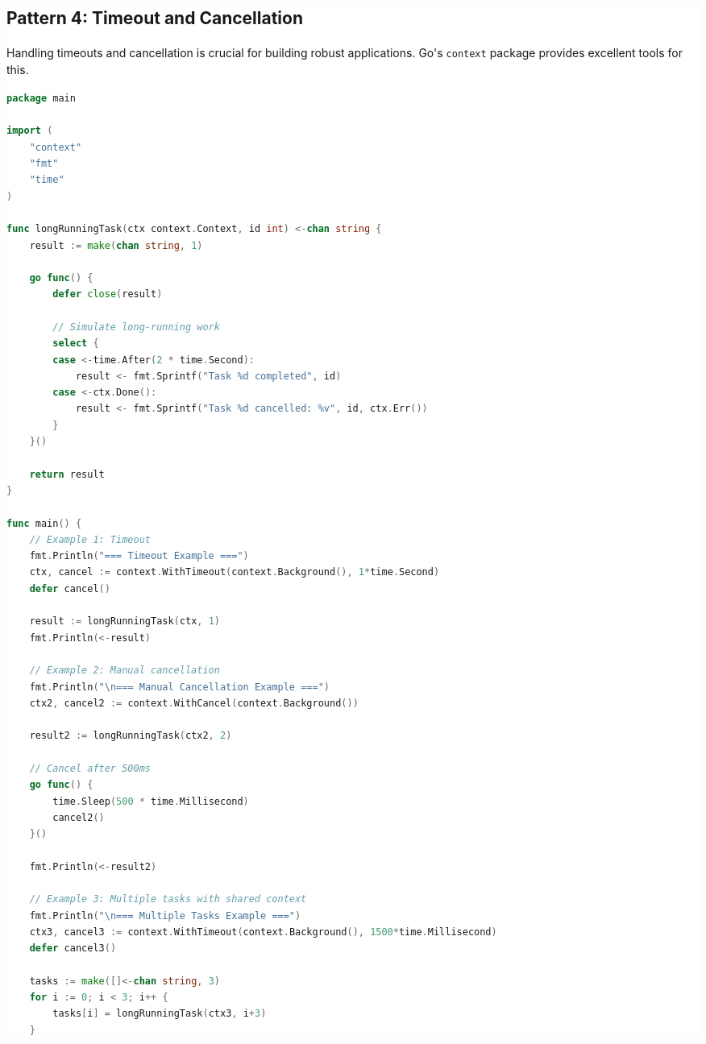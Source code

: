 ## Pattern 4: Timeout and Cancellation

Handling timeouts and cancellation is crucial for building robust applications. Go's `context` package provides excellent tools for this.

```go
package main

import (
    "context"
    "fmt"
    "time"
)

func longRunningTask(ctx context.Context, id int) <-chan string {
    result := make(chan string, 1)
    
    go func() {
        defer close(result)
        
        // Simulate long-running work
        select {
        case <-time.After(2 * time.Second):
            result <- fmt.Sprintf("Task %d completed", id)
        case <-ctx.Done():
            result <- fmt.Sprintf("Task %d cancelled: %v", id, ctx.Err())
        }
    }()
    
    return result
}

func main() {
    // Example 1: Timeout
    fmt.Println("=== Timeout Example ===")
    ctx, cancel := context.WithTimeout(context.Background(), 1*time.Second)
    defer cancel()
    
    result := longRunningTask(ctx, 1)
    fmt.Println(<-result)
    
    // Example 2: Manual cancellation
    fmt.Println("\n=== Manual Cancellation Example ===")
    ctx2, cancel2 := context.WithCancel(context.Background())
    
    result2 := longRunningTask(ctx2, 2)
    
    // Cancel after 500ms
    go func() {
        time.Sleep(500 * time.Millisecond)
        cancel2()
    }()
    
    fmt.Println(<-result2)
    
    // Example 3: Multiple tasks with shared context
    fmt.Println("\n=== Multiple Tasks Example ===")
    ctx3, cancel3 := context.WithTimeout(context.Background(), 1500*time.Millisecond)
    defer cancel3()
    
    tasks := make([]<-chan string, 3)
    for i := 0; i < 3; i++ {
        tasks[i] = longRunningTask(ctx3, i+3)
    }
```